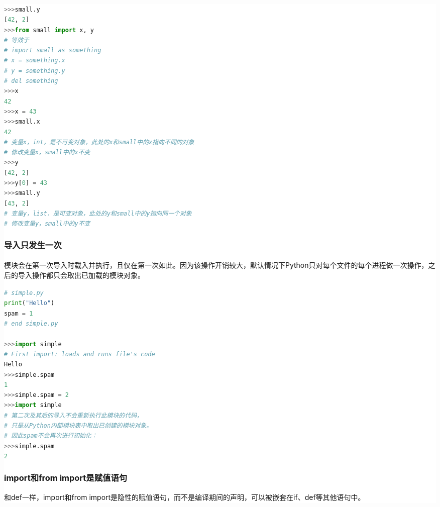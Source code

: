```python
>>>small.y
[42, 2]
>>>from small import x, y
# 等效于
# import small as something
# x = something.x
# y = something.y
# del something
>>>x
42
>>>x = 43
>>>small.x
42
# 变量x，int，是不可变对象，此处的x和small中的x指向不同的对象
# 修改变量x，small中的x不变
>>>y
[42, 2]
>>>y[0] = 43
>>>small.y
[43, 2]
# 变量y，list，是可变对象，此处的y和small中的y指向同一个对象
# 修改变量y，small中的y不变
```

### 导入只发生一次

模块会在第一次导入时载入并执行，且仅在第一次如此。因为该操作开销较大，默认情况下Python只对每个文件的每个进程做一次操作，之后的导入操作都只会取出已加载的模块对象。

```python
# simple.py
print("Hello")
spam = 1
# end simple.py

>>>import simple    
# First import: loads and runs file's code
Hello
>>>simple.spam
1
>>>simple.spam = 2
>>>import simple    
# 第二次及其后的导入不会重新执行此模块的代码，
# 只是从Python内部模块表中取出已创建的模块对象。
# 因此spam不会再次进行初始化：
>>>simple.spam
2
```

### import和from import是赋值语句

和def一样，import和from import是隐性的赋值语句，而不是编译期间的声明，可以被嵌套在if、def等其他语句中。
